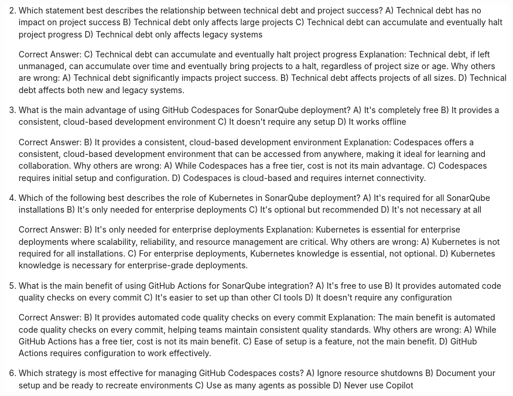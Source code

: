2. Which statement best describes the relationship between technical debt and project success?
   A) Technical debt has no impact on project success
   B) Technical debt only affects large projects
   C) Technical debt can accumulate and eventually halt project progress
   D) Technical debt only affects legacy systems

   Correct Answer: C) Technical debt can accumulate and eventually halt project progress
   Explanation: Technical debt, if left unmanaged, can accumulate over time and eventually bring projects to a halt, regardless of project size or age.
   Why others are wrong: A) Technical debt significantly impacts project success. B) Technical debt affects projects of all sizes. D) Technical debt affects both new and legacy systems.

3. What is the main advantage of using GitHub Codespaces for SonarQube deployment?
   A) It's completely free
   B) It provides a consistent, cloud-based development environment
   C) It doesn't require any setup
   D) It works offline

   Correct Answer: B) It provides a consistent, cloud-based development environment
   Explanation: Codespaces offers a consistent, cloud-based development environment that can be accessed from anywhere, making it ideal for learning and collaboration.
   Why others are wrong: A) While Codespaces has a free tier, cost is not its main advantage. C) Codespaces requires initial setup and configuration. D) Codespaces is cloud-based and requires internet connectivity.

4. Which of the following best describes the role of Kubernetes in SonarQube deployment?
   A) It's required for all SonarQube installations
   B) It's only needed for enterprise deployments
   C) It's optional but recommended
   D) It's not necessary at all

   Correct Answer: B) It's only needed for enterprise deployments
   Explanation: Kubernetes is essential for enterprise deployments where scalability, reliability, and resource management are critical.
   Why others are wrong: A) Kubernetes is not required for all installations. C) For enterprise deployments, Kubernetes knowledge is essential, not optional. D) Kubernetes knowledge is necessary for enterprise-grade deployments.

5. What is the main benefit of using GitHub Actions for SonarQube integration?
   A) It's free to use
   B) It provides automated code quality checks on every commit
   C) It's easier to set up than other CI tools
   D) It doesn't require any configuration

   Correct Answer: B) It provides automated code quality checks on every commit
   Explanation: The main benefit is automated code quality checks on every commit, helping teams maintain consistent quality standards.
   Why others are wrong: A) While GitHub Actions has a free tier, cost is not its main benefit. C) Ease of setup is a feature, not the main benefit. D) GitHub Actions requires configuration to work effectively.

6. Which strategy is most effective for managing GitHub Codespaces costs?
   A) Ignore resource shutdowns
   B) Document your setup and be ready to recreate environments
   C) Use as many agents as possible
   D) Never use Copilot
